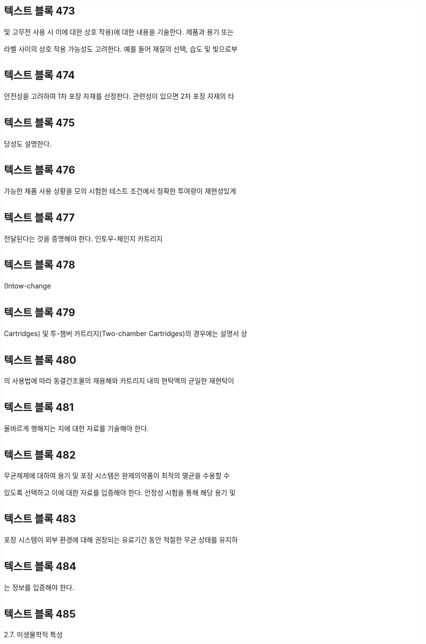 ## 텍스트 블록 473
및 고무전 사용 시 이에 대한 상호 작용)에 대한 내용을 기술한다. 제품과 용기 또는

라벨 사이의 상호 작용 가능성도 고려한다. 예를 들어 재질의 선택, 습도 및 빛으로부

## 텍스트 블록 474
안전성을 고려하여 1차 포장 자재를 선정한다. 관련성이 있으면 2차 포장 자재의 타

## 텍스트 블록 475
당성도 설명한다.

## 텍스트 블록 476
가능한 제품 사용 상황을 모의 시험한 테스트 조건에서 정확한 투여량이 재현성있게

## 텍스트 블록 477
전달된다는 것을 증명해야 한다. 인토우-체인지 카트리지

## 텍스트 블록 478
(Intow-change

## 텍스트 블록 479
Cartridges) 및 투-챔버 카트리지(Two-chamber Cartridges)의 경우에는 설명서 상

## 텍스트 블록 480
의 사용법에 따라 동결건조물의 재용해와 카트리지 내의 현탁액의 균일한 재현탁이

## 텍스트 블록 481
올바르게 행해지는 지에 대한 자료를 기술해야 한다.

## 텍스트 블록 482
무균제제에 대하여 용기 및 포장 시스템은 완제의약품이 최적의 멸균을 수용할 수

있도록 선택하고 이에 대한 자료를 입증해야 한다. 안정성 시험을 통해 해당 용기 및

## 텍스트 블록 483
포장 시스템이 외부 환경에 대해 권장되는 유료기간 동안 적절한 무균 상태를 유지하

## 텍스트 블록 484
는 정보를 입증해야 한다.

## 텍스트 블록 485
2.7. 미생물학적 특성
